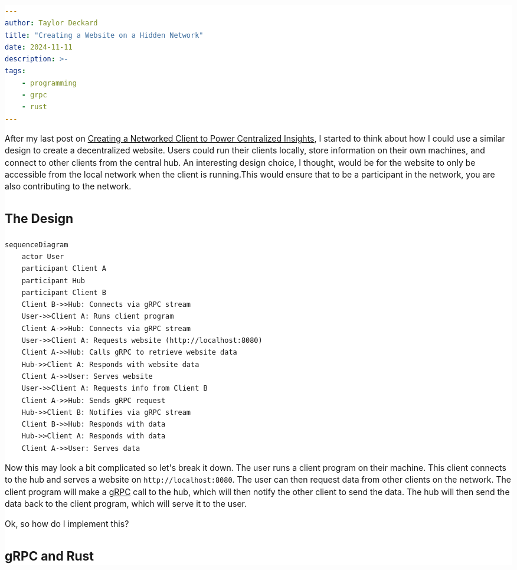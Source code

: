 ```yaml
---
author: Taylor Deckard
title: "Creating a Website on a Hidden Network"
date: 2024-11-11
description: >- 
tags:
    - programming
    - grpc
    - rust
---
```


After my last post on [Creating a Networked Client to Power Centralized Insights](../distributed-dashboard), I started to think about how I could use a similar design to create a decentralized website. Users could run their clients locally, store information on their own machines, and connect to other clients from the central hub. An interesting design choice, I thought, would be for the website to only be accessible from the local network when the client is running.This would ensure that to be a participant in the network, you are also contributing to the network.

## The Design
```mermaid
sequenceDiagram
    actor User
    participant Client A
    participant Hub
    participant Client B
    Client B->>Hub: Connects via gRPC stream
    User->>Client A: Runs client program
    Client A->>Hub: Connects via gRPC stream
    User->>Client A: Requests website (http://localhost:8080)
    Client A->>Hub: Calls gRPC to retrieve website data
    Hub->>Client A: Responds with website data
    Client A->>User: Serves website
    User->>Client A: Requests info from Client B
    Client A->>Hub: Sends gRPC request
    Hub->>Client B: Notifies via gRPC stream
    Client B->>Hub: Responds with data
    Hub->>Client A: Responds with data
    Client A->>User: Serves data
```

Now this may look a bit complicated so let's break it down. The user runs a client program on their machine. This client connects to the hub and serves a website on `http://localhost:8080`. The user can then request data from other clients on the network. The client program will make a [gRPC](https://grpc.io/) call to the hub, which will then notify the other client to send the data. The hub will then send the data back to the client program, which will serve it to the user.

Ok, so how do I implement this?

## gRPC and Rust
